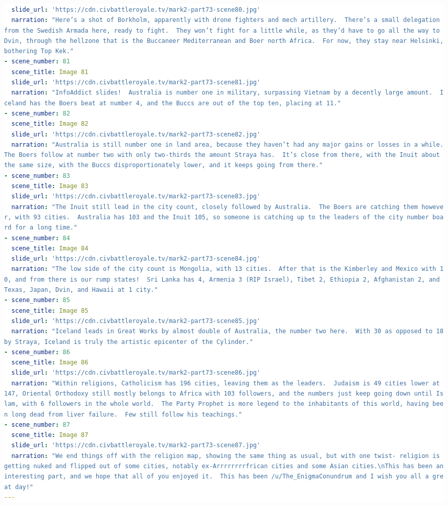 ```yaml
  slide_url: 'https://cdn.civbattleroyale.tv/mark2-part73-scene80.jpg'
  narration: "Here’s a shot of Borkholm, apparently with drone fighters and mech artillery.  There’s a small delegation from the Swedish Armada here, ready to fight.  They won’t fight for a little while, as they’d have to go all the way to Dvin, through the hellzone that is the Buccaneer Mediterranean and Boer north Africa.  For now, they stay near Helsinki, bothering Top Kek."
- scene_number: 81
  scene_title: Image 81
  slide_url: 'https://cdn.civbattleroyale.tv/mark2-part73-scene81.jpg'
  narration: "InfoAddict slides!  Australia is number one in military, surpassing Vietnam by a decently large amount.  Iceland has the Boers beat at number 4, and the Buccs are out of the top ten, placing at 11."
- scene_number: 82
  scene_title: Image 82
  slide_url: 'https://cdn.civbattleroyale.tv/mark2-part73-scene82.jpg'
  narration: "Australia is still number one in land area, because they haven’t had any major gains or losses in a while.  The Boers follow at number two with only two-thirds the amount Straya has.  It’s close from there, with the Inuit about the same size, with the Buccs disproportionately lower, and it keeps going from there."
- scene_number: 83
  scene_title: Image 83
  slide_url: 'https://cdn.civbattleroyale.tv/mark2-part73-scene83.jpg'
  narration: "The Inuit still lead in the city count, closely followed by Australia.  The Boers are catching them however, with 93 cities.  Australia has 103 and the Inuit 105, so someone is catching up to the leaders of the city number board for a long time."
- scene_number: 84
  scene_title: Image 84
  slide_url: 'https://cdn.civbattleroyale.tv/mark2-part73-scene84.jpg'
  narration: "The low side of the city count is Mongolia, with 13 cities.  After that is the Kimberley and Mexico with 10, and from there is our rump states!  Sri Lanka has 4, Armenia 3 (RIP Israel), Tibet 2, Ethiopia 2, Afghanistan 2, and Texas, Japan, Dvin, and Hawaii at 1 city."
- scene_number: 85
  scene_title: Image 85
  slide_url: 'https://cdn.civbattleroyale.tv/mark2-part73-scene85.jpg'
  narration: "Iceland leads in Great Works by almost double of Australia, the number two here.  With 30 as opposed to 18 by Straya, Iceland is truly the artistic epicenter of the Cylinder."
- scene_number: 86
  scene_title: Image 86
  slide_url: 'https://cdn.civbattleroyale.tv/mark2-part73-scene86.jpg'
  narration: "Within religions, Catholicism has 196 cities, leaving them as the leaders.  Judaism is 49 cities lower at 147, Oriental Orthodoxy still mostly belongs to Africa with 103 followers, and the numbers just keep going down until Islam, with 6 followers in the whole world.  The Party Prophet is more legend to the inhabitants of this world, having been long dead from liver failure.  Few still follow his teachings."
- scene_number: 87
  scene_title: Image 87
  slide_url: 'https://cdn.civbattleroyale.tv/mark2-part73-scene87.jpg'
  narration: "We end things off with the religion map, showing the same thing as usual, but with one twist- religion is getting nuked and flipped out of some cities, notably ex-Arrrrrrrrfrican cities and some Asian cities.\nThis has been an interesting part, and we hope that all of you enjoyed it.  This has been /u/The_EnigmaConundrum and I wish you all a great day!"
---
```

